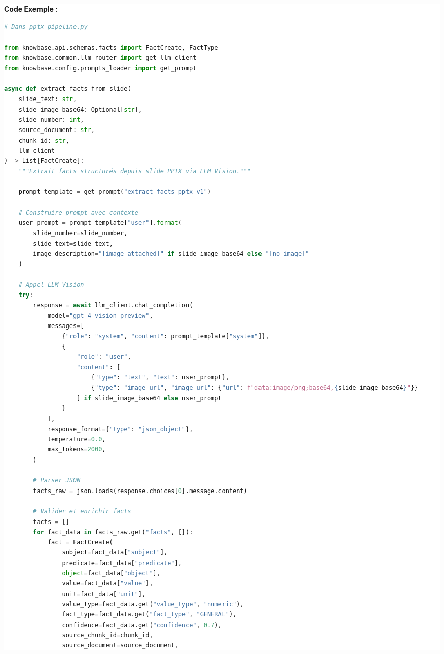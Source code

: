 **Code Exemple** :
```python
# Dans pptx_pipeline.py

from knowbase.api.schemas.facts import FactCreate, FactType
from knowbase.common.llm_router import get_llm_client
from knowbase.config.prompts_loader import get_prompt

async def extract_facts_from_slide(
    slide_text: str,
    slide_image_base64: Optional[str],
    slide_number: int,
    source_document: str,
    chunk_id: str,
    llm_client
) -> List[FactCreate]:
    """Extrait facts structurés depuis slide PPTX via LLM Vision."""

    prompt_template = get_prompt("extract_facts_pptx_v1")

    # Construire prompt avec contexte
    user_prompt = prompt_template["user"].format(
        slide_number=slide_number,
        slide_text=slide_text,
        image_description="[image attached]" if slide_image_base64 else "[no image]"
    )

    # Appel LLM Vision
    try:
        response = await llm_client.chat_completion(
            model="gpt-4-vision-preview",
            messages=[
                {"role": "system", "content": prompt_template["system"]},
                {
                    "role": "user",
                    "content": [
                        {"type": "text", "text": user_prompt},
                        {"type": "image_url", "image_url": {"url": f"data:image/png;base64,{slide_image_base64}"}}
                    ] if slide_image_base64 else user_prompt
                }
            ],
            response_format={"type": "json_object"},
            temperature=0.0,
            max_tokens=2000,
        )

        # Parser JSON
        facts_raw = json.loads(response.choices[0].message.content)

        # Valider et enrichir facts
        facts = []
        for fact_data in facts_raw.get("facts", []):
            fact = FactCreate(
                subject=fact_data["subject"],
                predicate=fact_data["predicate"],
                object=fact_data["object"],
                value=fact_data["value"],
                unit=fact_data["unit"],
                value_type=fact_data.get("value_type", "numeric"),
                fact_type=fact_data.get("fact_type", "GENERAL"),
                confidence=fact_data.get("confidence", 0.7),
                source_chunk_id=chunk_id,
                source_document=source_document,
```